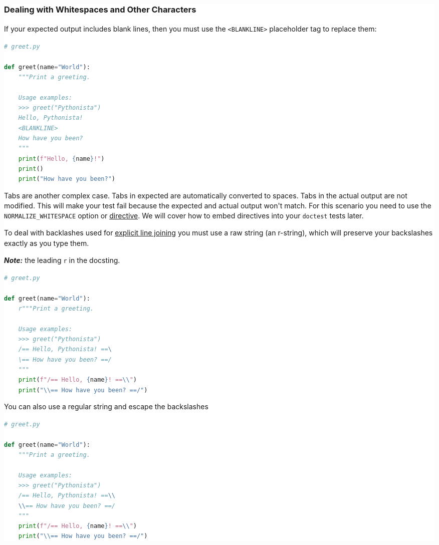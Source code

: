 ### Dealing with Whitespaces and Other Characters

If your expected output includes blank lines, then you must use the `<BLANKLINE>` placeholder tag to replace them:

```python
# greet.py

def greet(name="World"):
    """Print a greeting.

    Usage examples:
    >>> greet("Pythonista")
    Hello, Pythonista!
    <BLANKLINE>
    How have you been?
    """
    print(f"Hello, {name}!")
    print()
    print("How have you been?")
```

Tabs are another complex case. Tabs in expected are automatically converted to spaces. Tabs in the actual output are not modified. This will make your test fail because the expected and actual output won't match. For this scenario you need to use the `NORMALIZE_WHITESPACE` option or [directive](https://docs.python.org/3/library/doctest.html#doctest-directives). We will cover how to embed directives into your `doctest` tests later.

To deal with backlashes used for [explicit line joining](https://docs.python.org/3/reference/lexical_analysis.html#explicit-line-joining) you must use a raw string (an r-string), which will preserve your backslashes exactly as you type them.

***Note:*** the leading `r` in the docsting.

```python
# greet.py

def greet(name="World"):
    r"""Print a greeting.

    Usage examples:
    >>> greet("Pythonista")
    /== Hello, Pythonista! ==\
    \== How have you been? ==/
    """
    print(f"/== Hello, {name}! ==\\")
    print("\\== How have you been? ==/")
```

You can also use a regular string and escape the backslashes

```python
# greet.py

def greet(name="World"):
    """Print a greeting.

    Usage examples:
    >>> greet("Pythonista")
    /== Hello, Pythonista! ==\\
    \\== How have you been? ==/
    """
    print(f"/== Hello, {name}! ==\\")
    print("\\== How have you been? ==/")
```
